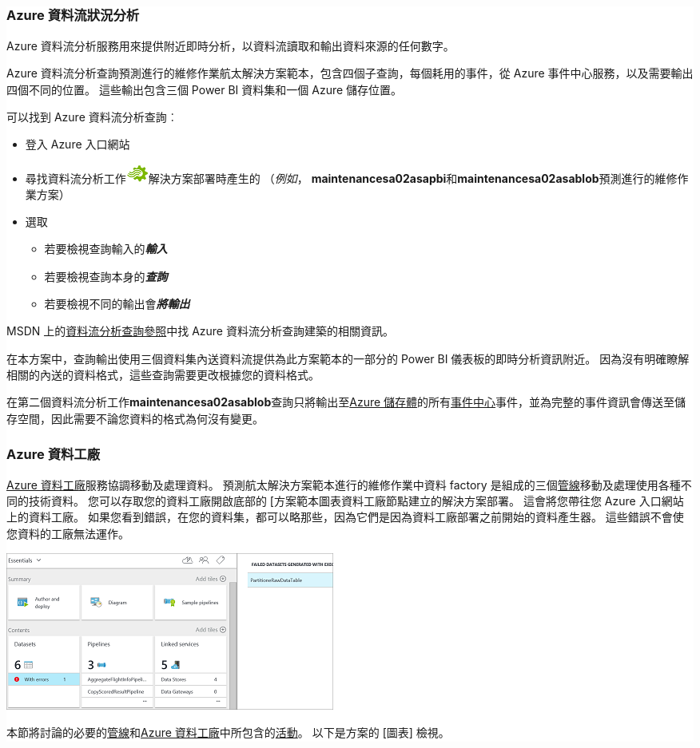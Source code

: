 ### <a name="azure-stream-analytics"></a>Azure 資料流狀況分析

Azure 資料流分析服務用來提供附近即時分析，以資料流讀取和輸出資料來源的任何數字。

Azure 資料流分析查詢預測進行的維修作業航太解決方案範本，包含四個子查詢，每個耗用的事件，從 Azure 事件中心服務，以及需要輸出四個不同的位置。 這些輸出包含三個 Power BI 資料集和一個 Azure 儲存位置。

可以找到 Azure 資料流分析查詢︰

-   登入 Azure 入口網站

-   尋找資料流分析工作![](media\cortana-analytics-technical-guide-predictive-maintenance\icon-stream-analytics.png)解決方案部署時產生的 （*例如*， **maintenancesa02asapbi**和**maintenancesa02asablob**預測進行的維修作業方案）

-   選取

    -   若要檢視查詢輸入的***輸入***

    -   若要檢視查詢本身的***查詢***

    -   若要檢視不同的輸出會***將輸出***

MSDN 上的[資料流分析查詢參照](https://msdn.microsoft.com/library/azure/dn834998.aspx)中找 Azure 資料流分析查詢建築的相關資訊。

在本方案中，查詢輸出使用三個資料集內送資料流提供為此方案範本的一部分的 Power BI 儀表板的即時分析資訊附近。 因為沒有明確瞭解相關的內送的資料格式，這些查詢需要更改根據您的資料格式。

在第二個資料流分析工作**maintenancesa02asablob**查詢只將輸出至[Azure 儲存體](https://azure.microsoft.com/services/storage/)的所有[事件中心](https://azure.microsoft.com/services/event-hubs/)事件，並為完整的事件資訊會傳送至儲存空間，因此需要不論您資料的格式為何沒有變更。

### <a name="azure-data-factory"></a>Azure 資料工廠

[Azure 資料工廠](https://azure.microsoft.com/documentation/services/data-factory/)服務協調移動及處理資料。 預測航太解決方案範本進行的維修作業中資料 factory 是組成的三個[管線](../data-factory/data-factory-create-pipelines.md)移動及處理使用各種不同的技術資料。  您可以存取您的資料工廠開啟底部的 [方案範本圖表資料工廠節點建立的解決方案部署。 這會將您帶往您 Azure 入口網站上的資料工廠。 如果您看到錯誤，在您的資料集，都可以略那些，因為它們是因為資料工廠部署之前開始的資料產生器。 這些錯誤不會使您資料的工廠無法運作。

![](media/cortana-analytics-technical-guide-predictive-maintenance/data-factory-dataset-error.png)

本節將討論的必要的[管線](../data-factory/data-factory-create-pipelines.md)和[Azure 資料工廠](https://azure.microsoft.com/documentation/services/data-factory/)中所包含的[活動](../data-factory/data-factory-create-pipelines.md)。 以下是方案的 [圖表] 檢視。
